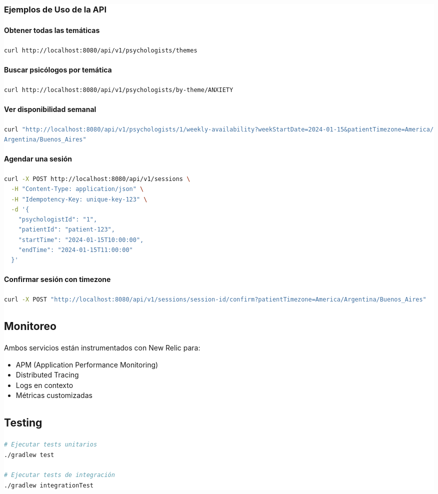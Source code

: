 ### Ejemplos de Uso de la API

#### Obtener todas las temáticas
```bash
curl http://localhost:8080/api/v1/psychologists/themes
```

#### Buscar psicólogos por temática
```bash
curl http://localhost:8080/api/v1/psychologists/by-theme/ANXIETY
```

#### Ver disponibilidad semanal
```bash
curl "http://localhost:8080/api/v1/psychologists/1/weekly-availability?weekStartDate=2024-01-15&patientTimezone=America/Argentina/Buenos_Aires"
```

#### Agendar una sesión
```bash
curl -X POST http://localhost:8080/api/v1/sessions \
  -H "Content-Type: application/json" \
  -H "Idempotency-Key: unique-key-123" \
  -d '{
    "psychologistId": "1",
    "patientId": "patient-123",
    "startTime": "2024-01-15T10:00:00",
    "endTime": "2024-01-15T11:00:00"
  }'
```

#### Confirmar sesión con timezone
```bash
curl -X POST "http://localhost:8080/api/v1/sessions/session-id/confirm?patientTimezone=America/Argentina/Buenos_Aires"
```

## Monitoreo

Ambos servicios están instrumentados con New Relic para:
- APM (Application Performance Monitoring)
- Distributed Tracing
- Logs en contexto
- Métricas customizadas

## Testing

```bash
# Ejecutar tests unitarios
./gradlew test

# Ejecutar tests de integración
./gradlew integrationTest
```
